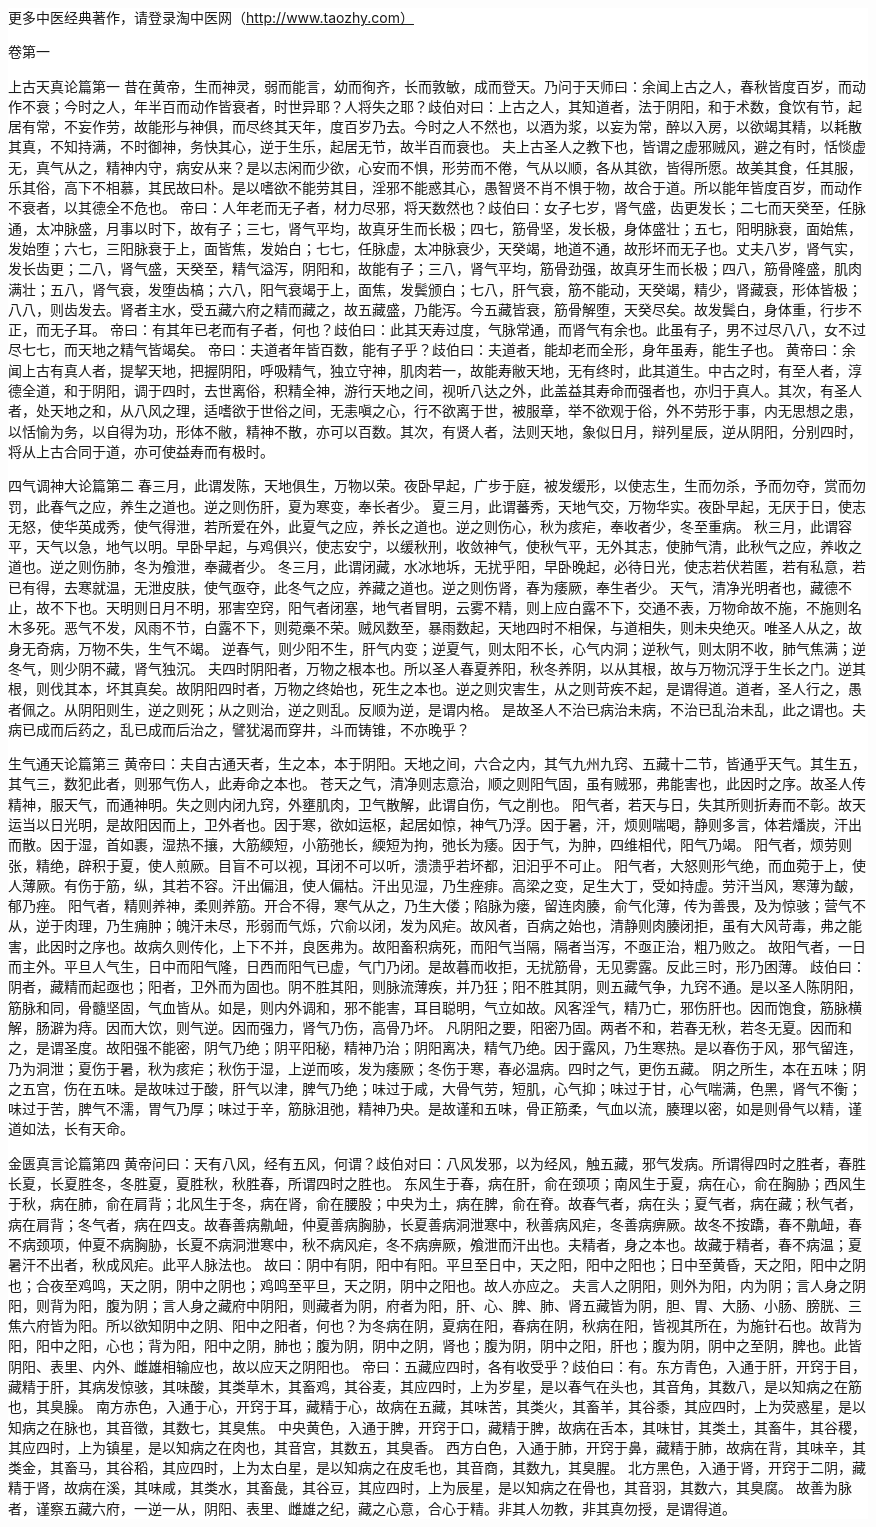 更多中医经典著作，请登录淘中医网（http://www.taozhy.com）
    
卷第一
    
上古天真论篇第一
    昔在黄帝，生而神灵，弱而能言，幼而徇齐，长而敦敏，成而登天。乃问于天师曰：余闻上古之人，春秋皆度百岁，而动作不衰；今时之人，年半百而动作皆衰者，时世异耶？人将失之耶？歧伯对曰：上古之人，其知道者，法于阴阳，和于术数，食饮有节，起居有常，不妄作劳，故能形与神俱，而尽终其天年，度百岁乃去。今时之人不然也，以酒为浆，以妄为常，醉以入房，以欲竭其精，以耗散其真，不知持满，不时御神，务快其心，逆于生乐，起居无节，故半百而衰也。
    夫上古圣人之教下也，皆谓之虚邪贼风，避之有时，恬惔虚无，真气从之，精神内守，病安从来？是以志闲而少欲，心安而不惧，形劳而不倦，气从以顺，各从其欲，皆得所愿。故美其食，任其服，乐其俗，高下不相慕，其民故曰朴。是以嗜欲不能劳其目，淫邪不能惑其心，愚智贤不肖不惧于物，故合于道。所以能年皆度百岁，而动作不衰者，以其德全不危也。
    帝曰：人年老而无子者，材力尽邪，将天数然也？歧伯曰：女子七岁，肾气盛，齿更发长；二七而天癸至，任脉通，太冲脉盛，月事以时下，故有子；三七，肾气平均，故真牙生而长极；四七，筋骨坚，发长极，身体盛壮；五七，阳明脉衰，面始焦，发始堕；六七，三阳脉衰于上，面皆焦，发始白；七七，任脉虚，太冲脉衰少，天癸竭，地道不通，故形坏而无子也。丈夫八岁，肾气实，发长齿更；二八，肾气盛，天癸至，精气溢泻，阴阳和，故能有子；三八，肾气平均，筋骨劲强，故真牙生而长极；四八，筋骨隆盛，肌肉满壮；五八，肾气衰，发堕齿槁；六八，阳气衰竭于上，面焦，发鬓颁白；七八，肝气衰，筋不能动，天癸竭，精少，肾藏衰，形体皆极；八八，则齿发去。肾者主水，受五藏六府之精而藏之，故五藏盛，乃能泻。今五藏皆衰，筋骨解堕，天癸尽矣。故发鬓白，身体重，行步不正，而无子耳。
    帝曰：有其年已老而有子者，何也？歧伯曰：此其天寿过度，气脉常通，而肾气有余也。此虽有子，男不过尽八八，女不过尽七七，而天地之精气皆竭矣。
    帝曰：夫道者年皆百数，能有子乎？歧伯曰：夫道者，能却老而全形，身年虽寿，能生子也。
    黄帝曰：余闻上古有真人者，提挈天地，把握阴阳，呼吸精气，独立守神，肌肉若一，故能寿敝天地，无有终时，此其道生。中古之时，有至人者，淳德全道，和于阴阳，调于四时，去世离俗，积精全神，游行天地之间，视听八达之外，此盖益其寿命而强者也，亦归于真人。其次，有圣人者，处天地之和，从八风之理，适嗜欲于世俗之间，无恚嗔之心，行不欲离于世，被服章，举不欲观于俗，外不劳形于事，内无思想之患，以恬愉为务，以自得为功，形体不敝，精神不散，亦可以百数。其次，有贤人者，法则天地，象似日月，辩列星辰，逆从阴阳，分别四时，将从上古合同于道，亦可使益寿而有极时。
    
四气调神大论篇第二
    春三月，此谓发陈，天地俱生，万物以荣。夜卧早起，广步于庭，被发缓形，以使志生，生而勿杀，予而勿夺，赏而勿罚，此春气之应，养生之道也。逆之则伤肝，夏为寒变，奉长者少。
    夏三月，此谓蕃秀，天地气交，万物华实。夜卧早起，无厌于日，使志无怒，使华英成秀，使气得泄，若所爱在外，此夏气之应，养长之道也。逆之则伤心，秋为痎疟，奉收者少，冬至重病。
    秋三月，此谓容平，天气以急，地气以明。早卧早起，与鸡俱兴，使志安宁，以缓秋刑，收敛神气，使秋气平，无外其志，使肺气清，此秋气之应，养收之道也。逆之则伤肺，冬为飧泄，奉藏者少。
    冬三月，此谓闭藏，水冰地坼，无扰乎阳，早卧晚起，必待日光，使志若伏若匿，若有私意，若已有得，去寒就温，无泄皮肤，使气亟夺，此冬气之应，养藏之道也。逆之则伤肾，春为痿厥，奉生者少。
    天气，清净光明者也，藏德不止，故不下也。天明则日月不明，邪害空窍，阳气者闭塞，地气者冒明，云雾不精，则上应白露不下，交通不表，万物命故不施，不施则名木多死。恶气不发，风雨不节，白露不下，则菀槀不荣。贼风数至，暴雨数起，天地四时不相保，与道相失，则未央绝灭。唯圣人从之，故身无奇病，万物不失，生气不竭。
    逆春气，则少阳不生，肝气内变；逆夏气，则太阳不长，心气内洞；逆秋气，则太阴不收，肺气焦满；逆冬气，则少阴不藏，肾气独沉。
    夫四时阴阳者，万物之根本也。所以圣人春夏养阳，秋冬养阴，以从其根，故与万物沉浮于生长之门。逆其根，则伐其本，坏其真矣。故阴阳四时者，万物之终始也，死生之本也。逆之则灾害生，从之则苛疾不起，是谓得道。道者，圣人行之，愚者佩之。从阴阳则生，逆之则死；从之则治，逆之则乱。反顺为逆，是谓内格。
    是故圣人不治已病治未病，不治已乱治未乱，此之谓也。夫病已成而后药之，乱已成而后治之，譬犹渴而穿井，斗而铸锥，不亦晚乎？
    
生气通天论篇第三
    黄帝曰：夫自古通天者，生之本，本于阴阳。天地之间，六合之内，其气九州九窍、五藏十二节，皆通乎天气。其生五，其气三，数犯此者，则邪气伤人，此寿命之本也。
    苍天之气，清净则志意治，顺之则阳气固，虽有贼邪，弗能害也，此因时之序。故圣人传精神，服天气，而通神明。失之则内闭九窍，外壅肌肉，卫气散解，此谓自伤，气之削也。
    阳气者，若天与日，失其所则折寿而不彰。故天运当以日光明，是故阳因而上，卫外者也。因于寒，欲如运枢，起居如惊，神气乃浮。因于暑，汗，烦则喘喝，静则多言，体若燔炭，汗出而散。因于湿，首如裹，湿热不攘，大筋緛短，小筋弛长，緛短为拘，弛长为痿。因于气，为肿，四维相代，阳气乃竭。
    阳气者，烦劳则张，精绝，辟积于夏，使人煎厥。目盲不可以视，耳闭不可以听，溃溃乎若坏都，汩汩乎不可止。
    阳气者，大怒则形气绝，而血菀于上，使人薄厥。有伤于筋，纵，其若不容。汗出偏沮，使人偏枯。汗出见湿，乃生痤痱。高梁之变，足生大丁，受如持虚。劳汗当风，寒薄为皶，郁乃痤。
    阳气者，精则养神，柔则养筋。开合不得，寒气从之，乃生大偻；陷脉为瘘，留连肉腠，俞气化薄，传为善畏，及为惊骇；营气不从，逆于肉理，乃生痈肿；魄汗未尽，形弱而气烁，穴俞以闭，发为风疟。故风者，百病之始也，清静则肉腠闭拒，虽有大风苛毒，弗之能害，此因时之序也。故病久则传化，上下不并，良医弗为。故阳畜积病死，而阳气当隔，隔者当泻，不亟正治，粗乃败之。
    故阳气者，一日而主外。平旦人气生，日中而阳气隆，日西而阳气已虚，气门乃闭。是故暮而收拒，无扰筋骨，无见雾露。反此三时，形乃困薄。
    歧伯曰：阴者，藏精而起亟也；阳者，卫外而为固也。阴不胜其阳，则脉流薄疾，并乃狂；阳不胜其阴，则五藏气争，九窍不通。是以圣人陈阴阳，筋脉和同，骨髓坚固，气血皆从。如是，则内外调和，邪不能害，耳目聪明，气立如故。风客淫气，精乃亡，邪伤肝也。因而饱食，筋脉横解，肠澼为痔。因而大饮，则气逆。因而强力，肾气乃伤，高骨乃坏。
    凡阴阳之要，阳密乃固。两者不和，若春无秋，若冬无夏。因而和之，是谓圣度。故阳强不能密，阴气乃绝；阴平阳秘，精神乃治；阴阳离决，精气乃绝。因于露风，乃生寒热。是以春伤于风，邪气留连，乃为洞泄；夏伤于暑，秋为痎疟；秋伤于湿，上逆而咳，发为痿厥；冬伤于寒，春必温病。四时之气，更伤五藏。
    阴之所生，本在五味；阴之五宫，伤在五味。是故味过于酸，肝气以津，脾气乃绝；味过于咸，大骨气劳，短肌，心气抑；味过于甘，心气喘满，色黑，肾气不衡；味过于苦，脾气不濡，胃气乃厚；味过于辛，筋脉沮弛，精神乃央。是故谨和五味，骨正筋柔，气血以流，腠理以密，如是则骨气以精，谨道如法，长有天命。
    
金匮真言论篇第四
    黄帝问曰：天有八风，经有五风，何谓？歧伯对曰：八风发邪，以为经风，触五藏，邪气发病。所谓得四时之胜者，春胜长夏，长夏胜冬，冬胜夏，夏胜秋，秋胜春，所谓四时之胜也。
    东风生于春，病在肝，俞在颈项；南风生于夏，病在心，俞在胸胁；西风生于秋，病在肺，俞在肩背；北风生于冬，病在肾，俞在腰股；中央为土，病在脾，俞在脊。故春气者，病在头；夏气者，病在藏；秋气者，病在肩背；冬气者，病在四支。故春善病鼽衄，仲夏善病胸胁，长夏善病洞泄寒中，秋善病风疟，冬善病痹厥。故冬不按蹻，春不鼽衄，春不病颈项，仲夏不病胸胁，长夏不病洞泄寒中，秋不病风疟，冬不病痹厥，飧泄而汗出也。夫精者，身之本也。故藏于精者，春不病温；夏暑汗不出者，秋成风疟。此平人脉法也。
    故曰：阴中有阴，阳中有阳。平旦至日中，天之阳，阳中之阳也；日中至黄昏，天之阳，阳中之阴也；合夜至鸡鸣，天之阴，阴中之阴也；鸡鸣至平旦，天之阴，阴中之阳也。故人亦应之。
    夫言人之阴阳，则外为阳，内为阴；言人身之阴阳，则背为阳，腹为阴；言人身之藏府中阴阳，则藏者为阴，府者为阳，肝、心、脾、肺、肾五藏皆为阴，胆、胃、大肠、小肠、膀胱、三焦六府皆为阳。所以欲知阴中之阴、阳中之阳者，何也？为冬病在阴，夏病在阳，春病在阴，秋病在阳，皆视其所在，为施针石也。故背为阳，阳中之阳，心也；背为阳，阳中之阴，肺也；腹为阴，阴中之阴，肾也；腹为阴，阴中之阳，肝也；腹为阴，阴中之至阴，脾也。此皆阴阳、表里、内外、雌雄相输应也，故以应天之阴阳也。
    帝曰：五藏应四时，各有收受乎？歧伯曰：有。东方青色，入通于肝，开窍于目，藏精于肝，其病发惊骇，其味酸，其类草木，其畜鸡，其谷麦，其应四时，上为岁星，是以春气在头也，其音角，其数八，是以知病之在筋也，其臭臊。
    南方赤色，入通于心，开窍于耳，藏精于心，故病在五藏，其味苦，其类火，其畜羊，其谷黍，其应四时，上为荧惑星，是以知病之在脉也，其音徵，其数七，其臭焦。
    中央黄色，入通于脾，开窍于口，藏精于脾，故病在舌本，其味甘，其类土，其畜牛，其谷稷，其应四时，上为镇星，是以知病之在肉也，其音宫，其数五，其臭香。
    西方白色，入通于肺，开窍于鼻，藏精于肺，故病在背，其味辛，其类金，其畜马，其谷稻，其应四时，上为太白星，是以知病之在皮毛也，其音商，其数九，其臭腥。
    北方黑色，入通于肾，开窍于二阴，藏精于肾，故病在溪，其味咸，其类水，其畜彘，其谷豆，其应四时，上为辰星，是以知病之在骨也，其音羽，其数六，其臭腐。
    故善为脉者，谨察五藏六府，一逆一从，阴阳、表里、雌雄之纪，藏之心意，合心于精。非其人勿教，非其真勿授，是谓得道。
    
